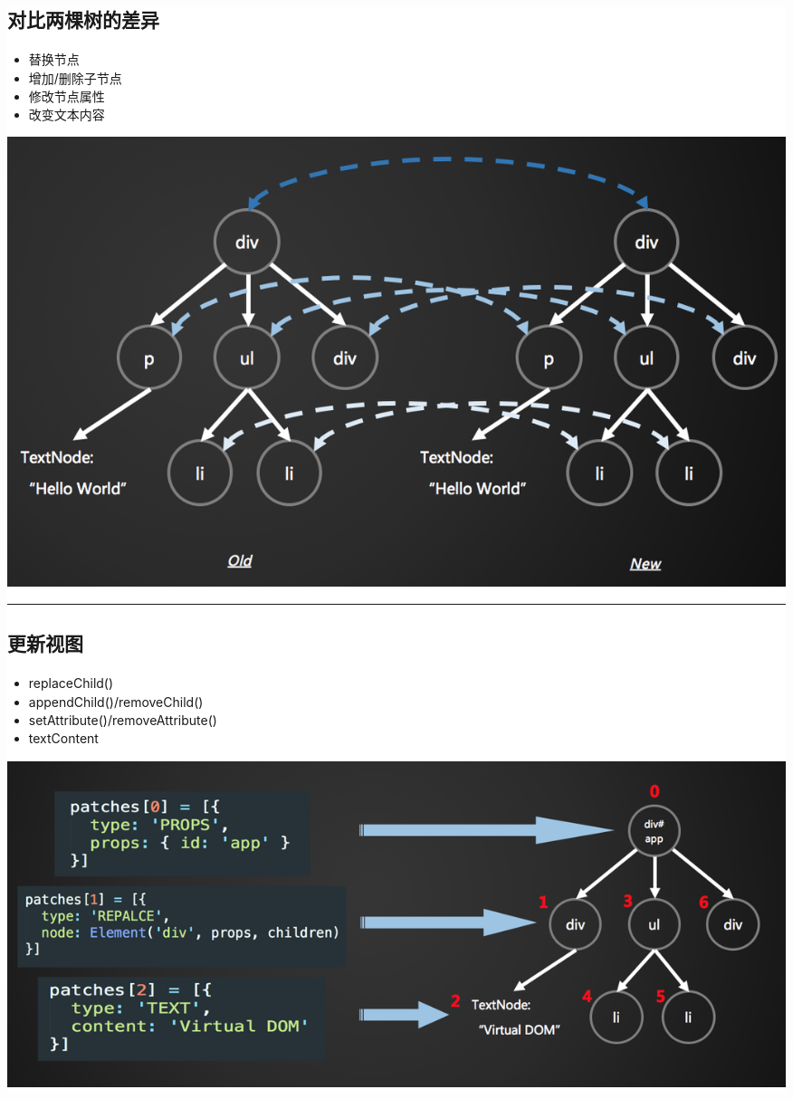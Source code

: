 
## 对比两棵树的差异

- 替换节点
- 增加/删除子节点
- 修改节点属性
- 改变文本内容

![center 60%](vdom2.png)

---

## 更新视图

- replaceChild()
- appendChild()/removeChild()
- setAttribute()/removeAttribute()
- textContent

![center 60%](vdom3.png)
